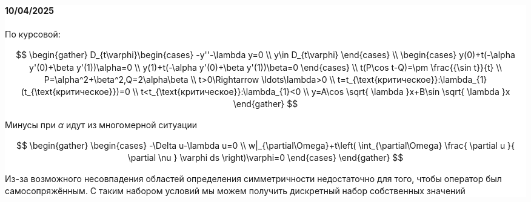
#### 10/04/2025
По курсовой:

$$
\begin{gather}
D_{t\varphi}\begin{cases}
-y''-\lambda y=0  \\ 
y\in D_{t\varphi}
\end{cases}  \\ 
\begin{cases}
y(0)+t(-\alpha y'(0)+\beta y'(1))\alpha=0  \\ 
y(1)+t(-\alpha y'(0)+\beta y'(1))\beta=0
\end{cases}  \\ 
t(P\cos t-Q)=\pm \frac{{\sin t}}{t}  \\ 
P=\alpha^2+\beta^2,Q=2\alpha\beta  \\ 
t>0\Rightarrow \ldots\lambda>0  \\ 
t=t_{\text{критическое}}:\lambda_{1}(t_{\text{критическое}})=0  \\ 
t<t_{\text{критическое}}:\lambda_{1}<0  \\ 
y=A\cos \sqrt{ \lambda }x+B\sin \sqrt{ \lambda }x
\end{gather}
$$

Минусы при  $\alpha$  идут из многомерной ситуации

$$
\begin{gather}
\begin{cases}
-\Delta u-\lambda u=0  \\ 
w|_{\partial\Omega}+t\left( \int_{\partial\Omega} \frac{ \partial u }{ \partial \nu } \varphi ds  \right)\varphi=0
\end{cases}
\end{gather}
$$


Из-за возможного несовпадения областей определения симметричности недостаточно для того, чтобы оператор был самосопряжённым.
С таким набором условий мы можем получить дискретный набор собственных значений
<a> 